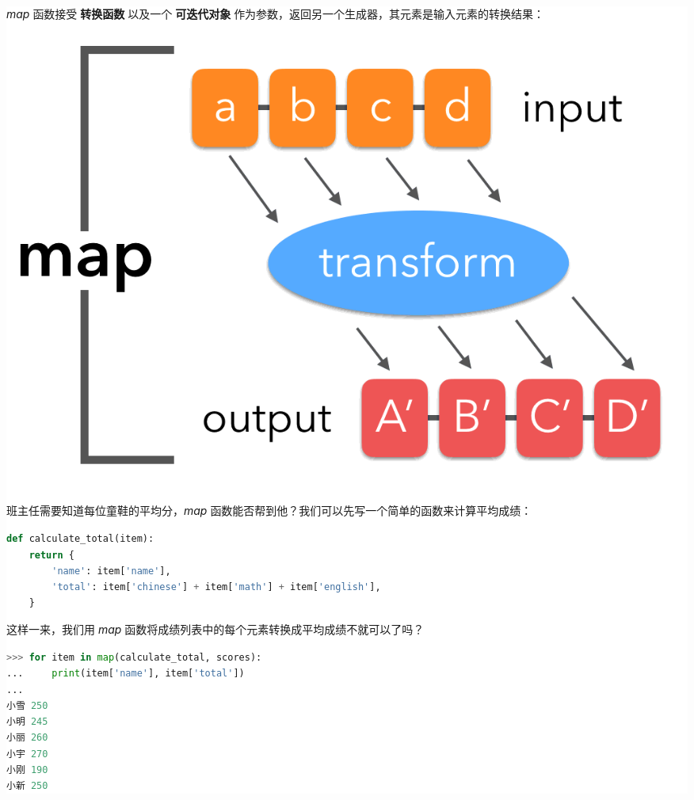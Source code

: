 _map_ 函数接受 **转换函数** 以及一个 **可迭代对象** 作为参数，返回另一个生成器，其元素是输入元素的转换结果：

![](../../../附件/python%20源码详解/pys2702.png)

班主任需要知道每位童鞋的平均分，_map_ 函数能否帮到他？我们可以先写一个简单的函数来计算平均成绩：

```python
def calculate_total(item):
    return {
        'name': item['name'],
        'total': item['chinese'] + item['math'] + item['english'],
    }
```

这样一来，我们用 _map_ 函数将成绩列表中的每个元素转换成平均成绩不就可以了吗？

```python
>>> for item in map(calculate_total, scores):
...     print(item['name'], item['total'])
...
小雪 250
小明 245
小丽 260
小宇 270
小刚 190
小新 250
```
